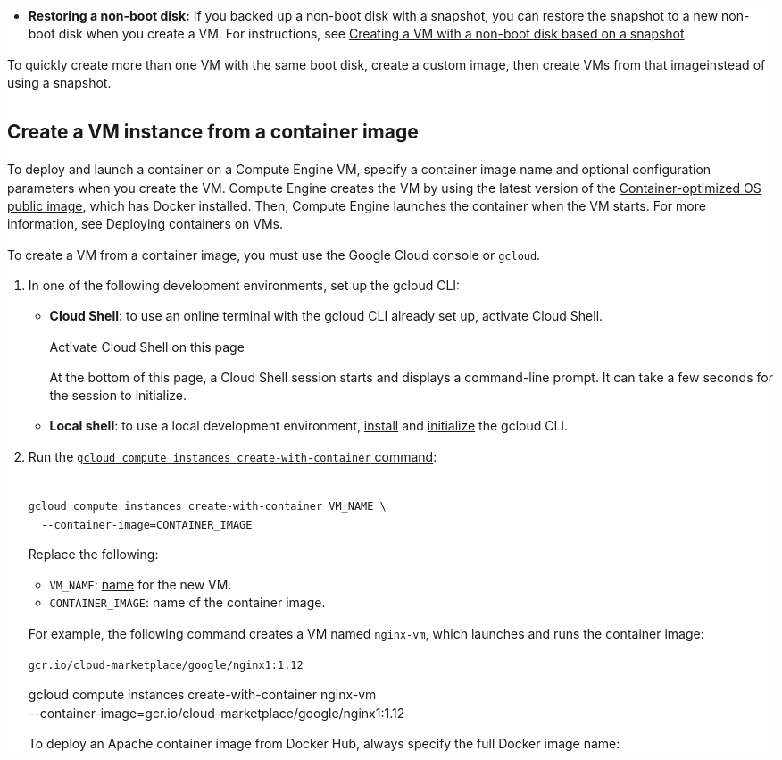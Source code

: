 - **Restoring a non-boot disk:** If you backed up a non-boot disk with a snapshot, you can restore the snapshot to a new non-boot disk when you create a VM. For instructions, see [Creating a VM with a non-boot disk based on a snapshot](https://cloud.google.com/compute/docs/disks/restore-snapshot#create-vm-nonboot-disk).
    

To quickly create more than one VM with the same boot disk, [create a custom image](https://cloud.google.com/compute/docs/images/create-delete-deprecate-private-images), then [create VMs from that image](https://cloud.google.com/compute/docs/instances/create-start-instance#create_a_vm_from_a_custom_image)instead of using a snapshot.

## Create a VM instance from a container image

To deploy and launch a container on a Compute Engine VM, specify a container image name and optional configuration parameters when you create the VM. Compute Engine creates the VM by using the latest version of the [Container-optimized OS public image](https://cloud.google.com/container-optimized-os/docs), which has Docker installed. Then, Compute Engine launches the container when the VM starts. For more information, see [Deploying containers on VMs](https://cloud.google.com/compute/docs/containers/deploying-containers).

To create a VM from a container image, you must use the Google Cloud console or `gcloud`.

1. In one of the following development environments, set up the gcloud CLI:
    
    - **Cloud Shell**: to use an online terminal with the gcloud CLI already set up, activate Cloud Shell.
        
        Activate Cloud Shell on this page
        
        At the bottom of this page, a Cloud Shell session starts and displays a command-line prompt. It can take a few seconds for the session to initialize.
        
    - **Local shell**: to use a local development environment, [install](https://cloud.google.com/sdk/docs/install) and [initialize](https://cloud.google.com/sdk/docs/initializing) the gcloud CLI.
        
2. Run the [`gcloud compute instances create-with-container` command](https://cloud.google.com/sdk/gcloud/reference/compute/instances/create-with-container):
	```
    
    gcloud compute instances create-with-container VM_NAME \
      --container-image=CONTAINER_IMAGE
    
	```
    Replace the following:
    
    - `VM_NAME`: [name](https://cloud.google.com/compute/docs/naming-resources#resource-name-format) for the new VM.
    - `CONTAINER_IMAGE`: name of the container image.
    
    For example, the following command creates a VM named `nginx-vm`, which launches and runs the container image:
    
    `gcr.io/cloud-marketplace/google/nginx1:1.12`
    
    gcloud compute instances create-with-container nginx-vm \
      --container-image=gcr.io/cloud-marketplace/google/nginx1:1.12
    
    To deploy an Apache container image from Docker Hub, always specify the full Docker image name:
    